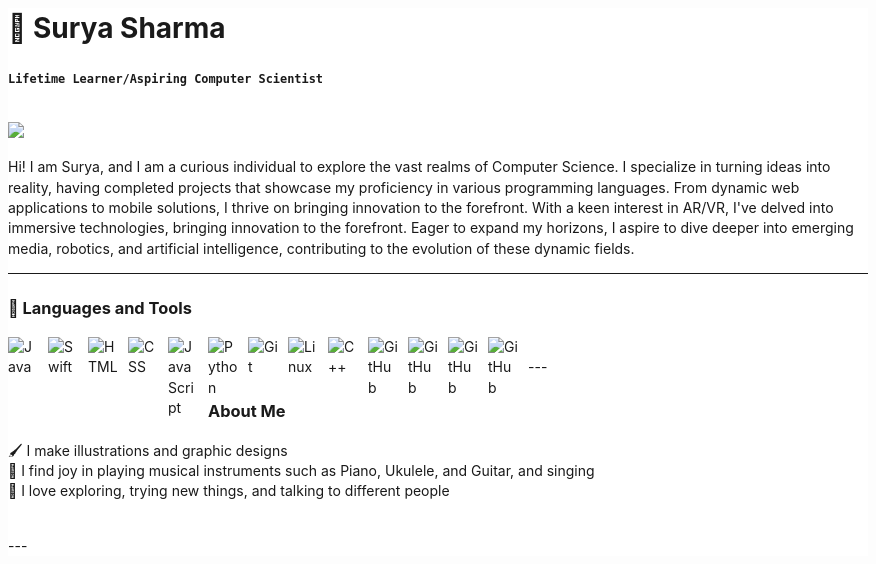 # 🌼 Surya Sharma
**`Lifetime Learner/Aspiring Computer Scientist`** 

<br />
<img src='./image.svg' width="100%">
<br />

Hi! I am Surya, and I am a curious individual to explore the vast realms of Computer Science. I specialize in turning ideas into reality, having completed projects that showcase my proficiency in various programming languages. From dynamic web applications to mobile solutions, I thrive on bringing innovation to the forefront. With a keen interest in AR/VR, I've delved into immersive technologies, bringing innovation to the forefront. Eager to expand my horizons, I aspire to dive deeper into emerging media, robotics, and artificial intelligence, contributing to the evolution of these dynamic fields.

 ---

### 🧰 Languages and Tools

<img align="left" alt="Java" width="30px" style="padding-right:10px;" src="https://cdn.jsdelivr.net/gh/devicons/devicon/icons/java/java-original.svg"/>
<img align="left" alt="Swift" width="30px" style="padding-right:10px;" src="https://cdn.jsdelivr.net/gh/devicons/devicon@latest/icons/swift/swift-original.svg" />
<img align="left" alt="HTML" width="30px" style="padding-right:10px;" src="https://cdn.jsdelivr.net/gh/devicons/devicon/icons/html5/html5-plain.svg" />
<img align="left" alt="CSS" width="30px" style="padding-right:10px;" src="https://cdn.jsdelivr.net/gh/devicons/devicon/icons/css3/css3-plain.svg" />
<img align="left" alt="JavaScript" width="30px" style="padding-right:10px;" src="https://cdn.jsdelivr.net/gh/devicons/devicon/icons/javascript/javascript-plain.svg" />
<img align="left" alt="Python" width="30px" style="padding-right:10px;" src="https://cdn.jsdelivr.net/gh/devicons/devicon/icons/python/python-plain.svg" />
<img align="left" alt="Git" width="30px" style="padding-right:10px;" src="https://cdn.jsdelivr.net/gh/devicons/devicon/icons/git/git-original.svg" />
<img align="left" alt="Linux" width="30px" style="padding-right:10px;" src="https://cdn.jsdelivr.net/gh/devicons/devicon/icons/linux/linux-original.svg" />
<img align="left" alt="C++" width="30px" style="padding-right:10px;" src="https://cdn.jsdelivr.net/gh/devicons/devicon@latest/icons/c/c-original.svg" />
<img align="left" alt="GitHub" width="30px" style="padding-right:10px;" src="https://cdn.jsdelivr.net/gh/devicons/devicon@latest/icons/github/github-original.svg" />

<img align="left" alt="GitHub" width="30px" style="padding-right:10px;" src="https://cdn.jsdelivr.net/gh/devicons/devicon@latest/icons/canva/canva-original.svg" />
<img align="left" alt="GitHub" width="30px" style="padding-right:10px;" src="https://cdn.jsdelivr.net/gh/devicons/devicon@latest/icons/figma/figma-original.svg" />
<img align="left" alt="GitHub" width="30px" style="padding-right:10px;" src="https://cdn.jsdelivr.net/gh/devicons/devicon@latest/icons/php/php-original.svg" />   
         
<br/>
 ---
 
### About Me
🖌️  I make illustrations and graphic designs <br/>
🎹  I find joy in playing musical instruments such as Piano, Ukulele, and Guitar, and singing<br/>
🦋  I love exploring, trying new things, and talking to different people <br/>

<br/>
 ---
 